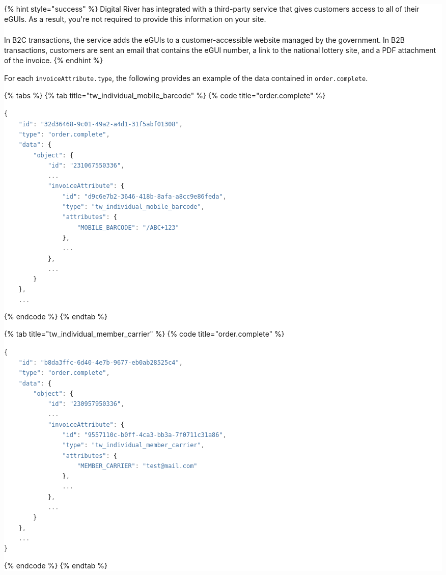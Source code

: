 {% hint style="success" %}
Digital River has integrated with a third-party service that gives customers access to all of their eGUIs. As a result, you're not required to provide this information on your site.  \
\
In B2C transactions, the service adds the eGUIs to a customer-accessible website managed by the government. In B2B transactions, customers are sent an email that contains the eGUI number, a link to the national lottery site, and a PDF attachment of the invoice.
{% endhint %}

For each `invoiceAttribute.type`, the following provides an example of the data contained in `order.complete`.

{% tabs %}
{% tab title="tw_individual_mobile_barcode" %}
{% code title="order.complete" %}
```javascript
{
    "id": "32d36468-9c01-49a2-a4d1-31f5abf01308",
    "type": "order.complete",
    "data": {
        "object": {
            "id": "231067550336",
            ...
            "invoiceAttribute": {
                "id": "d9c6e7b2-3646-418b-8afa-a8cc9e86feda",
                "type": "tw_individual_mobile_barcode",
                "attributes": {
                    "MOBILE_BARCODE": "/ABC+123"
                },
                ...
            },
            ...
        }
    },
    ...
```
{% endcode %}
{% endtab %}

{% tab title="tw_individual_member_carrier" %}
{% code title="order.complete" %}
```javascript
{
    "id": "b8da3ffc-6d40-4e7b-9677-eb0ab28525c4",
    "type": "order.complete",
    "data": {
        "object": {
            "id": "230957950336",
            ...
            "invoiceAttribute": {
                "id": "9557110c-b0ff-4ca3-bb3a-7f0711c31a86",
                "type": "tw_individual_member_carrier",
                "attributes": {
                    "MEMBER_CARRIER": "test@mail.com"
                },
                ...
            },
            ...
        }
    },
    ...
}
```
{% endcode %}
{% endtab %}
